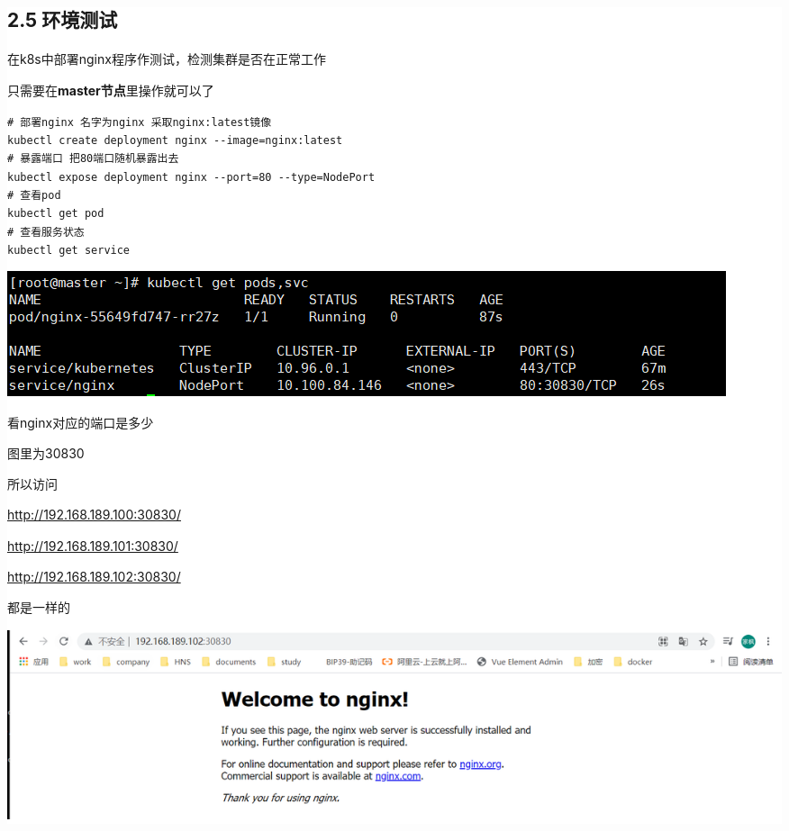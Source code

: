 













## 2.5 环境测试

在k8s中部署nginx程序作测试，检测集群是否在正常工作

只需要在**master节点**里操作就可以了



```shell
# 部署nginx 名字为nginx 采取nginx:latest镜像
kubectl create deployment nginx --image=nginx:latest
# 暴露端口 把80端口随机暴露出去
kubectl expose deployment nginx --port=80 --type=NodePort
# 查看pod
kubectl get pod
# 查看服务状态
kubectl get service

```

![image-20210701154641084](../assets/img/image-20210701154641084.png)

看nginx对应的端口是多少

图里为30830

所以访问

http://192.168.189.100:30830/

http://192.168.189.101:30830/

http://192.168.189.102:30830/

都是一样的

![image-20210701154729117](../assets/img/image-20210701154729117.png)
